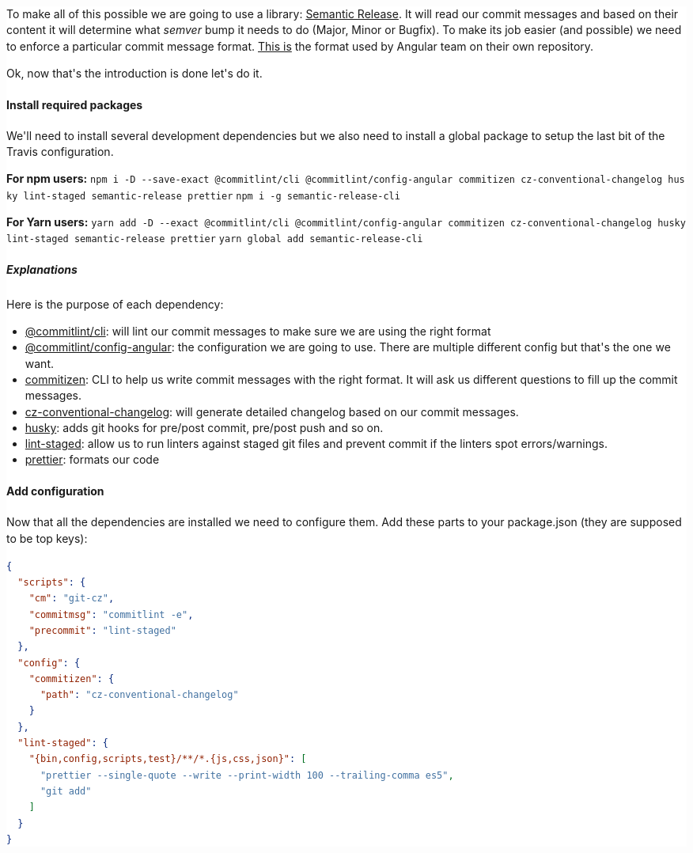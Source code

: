 To make all of this possible we are going to use a library: [Semantic Release](https://github.com/semantic-release/semantic-release). It will read our commit messages and based on their content it will determine what *semver* bump it needs to do (Major, Minor or Bugfix). To make its job easier (and possible) we need to enforce a particular commit message format. [This is](https://github.com/angular/angular.js/blob/master/CONTRIBUTING.md#-git-commit-guidelines) the format used by Angular team on their own repository.

Ok, now that's the introduction is done let's do it.

#### Install required packages

We'll need to install several development dependencies but we also need to install a global package to setup the last bit of the Travis configuration.

__For npm users:__
`npm i -D --save-exact @commitlint/cli @commitlint/config-angular commitizen cz-conventional-changelog husky lint-staged semantic-release prettier`
`npm i -g semantic-release-cli`

__For Yarn users:__
`yarn add -D --exact @commitlint/cli @commitlint/config-angular commitizen cz-conventional-changelog husky lint-staged semantic-release prettier`
`yarn global add semantic-release-cli`

##### Explanations

Here is the purpose of each dependency:
* [@commitlint/cli](https://github.com/marionebl/commitlint): will lint our commit messages to make sure we are using the right format
* [@commitlint/config-angular](https://github.com/marionebl/commitlint#shared-configuration): the configuration we are going to use. There are multiple different config but that's the one we want.
* [commitizen](https://github.com/commitizen/cz-cli): CLI to help us write commit messages with the right format. It will ask us different questions to fill up the commit messages.
* [cz-conventional-changelog](https://github.com/commitizen/cz-conventional-changelog): will generate detailed changelog based on our commit messages.
* [husky](https://github.com/typicode/husky): adds git hooks for pre/post commit, pre/post push and so on.
* [lint-staged](https://github.com/okonet/lint-staged): allow us to run linters against staged git files and prevent commit if the linters spot errors/warnings.
* [prettier](https://github.com/prettier/prettier): formats our code

#### Add configuration

Now that all the dependencies are installed we need to configure them. Add these parts to your package.json (they are supposed to be top keys):
```json
{
  "scripts": {
    "cm": "git-cz",
    "commitmsg": "commitlint -e",
    "precommit": "lint-staged"
  },
  "config": {
    "commitizen": {
      "path": "cz-conventional-changelog"
    }
  },
  "lint-staged": {
    "{bin,config,scripts,test}/**/*.{js,css,json}": [
      "prettier --single-quote --write --print-width 100 --trailing-comma es5",
      "git add"
    ]
  }
}
```
